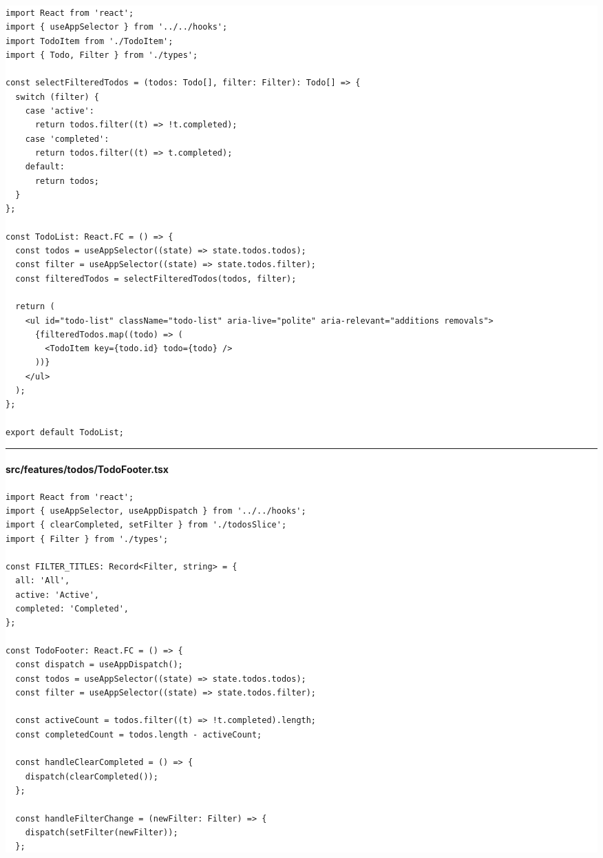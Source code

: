 ```tsx
import React from 'react';
import { useAppSelector } from '../../hooks';
import TodoItem from './TodoItem';
import { Todo, Filter } from './types';

const selectFilteredTodos = (todos: Todo[], filter: Filter): Todo[] => {
  switch (filter) {
    case 'active':
      return todos.filter((t) => !t.completed);
    case 'completed':
      return todos.filter((t) => t.completed);
    default:
      return todos;
  }
};

const TodoList: React.FC = () => {
  const todos = useAppSelector((state) => state.todos.todos);
  const filter = useAppSelector((state) => state.todos.filter);
  const filteredTodos = selectFilteredTodos(todos, filter);

  return (
    <ul id="todo-list" className="todo-list" aria-live="polite" aria-relevant="additions removals">
      {filteredTodos.map((todo) => (
        <TodoItem key={todo.id} todo={todo} />
      ))}
    </ul>
  );
};

export default TodoList;
```

---

#### src/features/todos/TodoFooter.tsx

```tsx
import React from 'react';
import { useAppSelector, useAppDispatch } from '../../hooks';
import { clearCompleted, setFilter } from './todosSlice';
import { Filter } from './types';

const FILTER_TITLES: Record<Filter, string> = {
  all: 'All',
  active: 'Active',
  completed: 'Completed',
};

const TodoFooter: React.FC = () => {
  const dispatch = useAppDispatch();
  const todos = useAppSelector((state) => state.todos.todos);
  const filter = useAppSelector((state) => state.todos.filter);

  const activeCount = todos.filter((t) => !t.completed).length;
  const completedCount = todos.length - activeCount;

  const handleClearCompleted = () => {
    dispatch(clearCompleted());
  };

  const handleFilterChange = (newFilter: Filter) => {
    dispatch(setFilter(newFilter));
  };
```